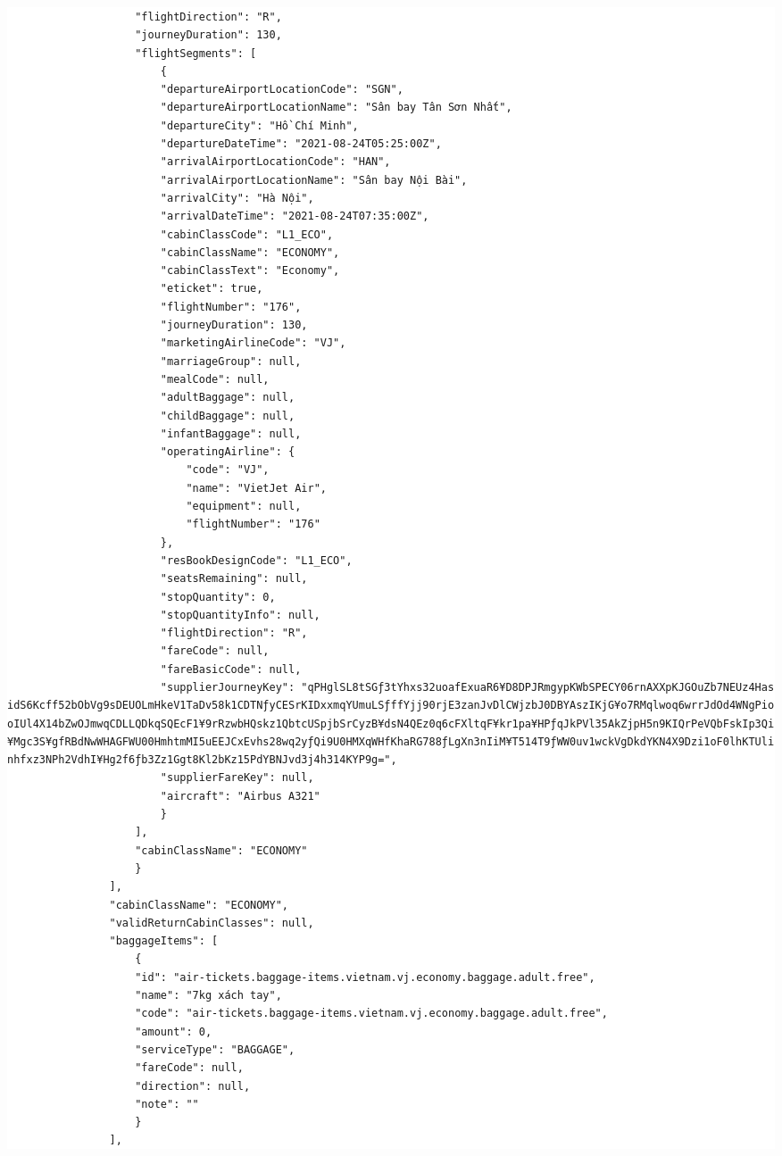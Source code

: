                         "flightDirection": "R",
                        "journeyDuration": 130,
                        "flightSegments": [
                            {
                            "departureAirportLocationCode": "SGN",
                            "departureAirportLocationName": "Sân bay Tân Sơn Nhất",
                            "departureCity": "Hồ Chí Minh",
                            "departureDateTime": "2021-08-24T05:25:00Z",
                            "arrivalAirportLocationCode": "HAN",
                            "arrivalAirportLocationName": "Sân bay Nội Bài",
                            "arrivalCity": "Hà Nội",
                            "arrivalDateTime": "2021-08-24T07:35:00Z",
                            "cabinClassCode": "L1_ECO",
                            "cabinClassName": "ECONOMY",
                            "cabinClassText": "Economy",
                            "eticket": true,
                            "flightNumber": "176",
                            "journeyDuration": 130,
                            "marketingAirlineCode": "VJ",
                            "marriageGroup": null,
                            "mealCode": null,
                            "adultBaggage": null,
                            "childBaggage": null,
                            "infantBaggage": null,
                            "operatingAirline": {
                                "code": "VJ",
                                "name": "VietJet Air",
                                "equipment": null,
                                "flightNumber": "176"
                            },
                            "resBookDesignCode": "L1_ECO",
                            "seatsRemaining": null,
                            "stopQuantity": 0,
                            "stopQuantityInfo": null,
                            "flightDirection": "R",
                            "fareCode": null,
                            "fareBasicCode": null,
                            "supplierJourneyKey": "qPHglSL8tSGƒ3tYhxs32uoafExuaR6¥D8DPJRmgypKWbSPECY06rnAXXpKJGOuZb7NEUz4HasidS6Kcff52bObVg9sDEUOLmHkeV1TaDv58k1CDTNƒyCESrKIDxxmqYUmuLSƒffYjj90rjE3zanJvDlCWjzbJ0DBYAszIKjG¥o7RMqlwoq6wrrJdOd4WNgPiooIUl4X14bZwOJmwqCDLLQDkqSQEcF1¥9rRzwbHQskz1QbtcUSpjbSrCyzB¥dsN4QEz0q6cFXltqF¥kr1pa¥HPƒqJkPVl35AkZjpH5n9KIQrPeVQbFskIp3Qi¥Mgc3S¥gfRBdNwWHAGFWU00HmhtmMI5uEEJCxEvhs28wq2yƒQi9U0HMXqWHfKhaRG788ƒLgXn3nIiM¥T514T9ƒWW0uv1wckVgDkdYKN4X9Dzi1oF0lhKTUlinhfxz3NPh2VdhI¥Hg2f6ƒb3Zz1Ggt8Kl2bKz15PdYBNJvd3j4h314KYP9g=",
                            "supplierFareKey": null,
                            "aircraft": "Airbus A321"
                            }
                        ],
                        "cabinClassName": "ECONOMY"
                        }
                    ],
                    "cabinClassName": "ECONOMY",
                    "validReturnCabinClasses": null,
                    "baggageItems": [
                        {
                        "id": "air-tickets.baggage-items.vietnam.vj.economy.baggage.adult.free",
                        "name": "7kg xách tay",
                        "code": "air-tickets.baggage-items.vietnam.vj.economy.baggage.adult.free",
                        "amount": 0,
                        "serviceType": "BAGGAGE",
                        "fareCode": null,
                        "direction": null,
                        "note": ""
                        }
                    ],